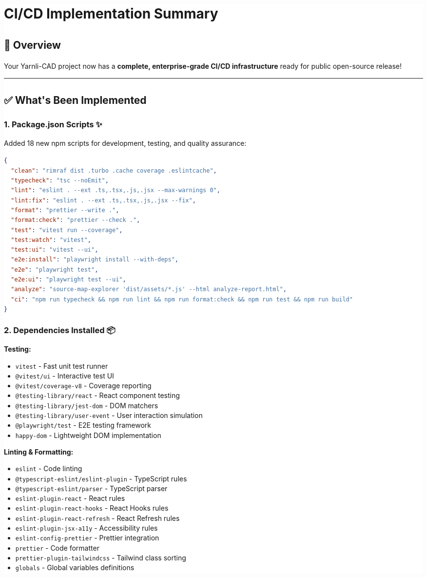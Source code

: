# CI/CD Implementation Summary

## 🎯 Overview

Your Yarnli-CAD project now has a **complete, enterprise-grade CI/CD infrastructure** ready for public open-source release!

---

## ✅ What's Been Implemented

### 1. **Package.json Scripts** ✨
Added 18 new npm scripts for development, testing, and quality assurance:

```json
{
  "clean": "rimraf dist .turbo .cache coverage .eslintcache",
  "typecheck": "tsc --noEmit",
  "lint": "eslint . --ext .ts,.tsx,.js,.jsx --max-warnings 0",
  "lint:fix": "eslint . --ext .ts,.tsx,.js,.jsx --fix",
  "format": "prettier --write .",
  "format:check": "prettier --check .",
  "test": "vitest run --coverage",
  "test:watch": "vitest",
  "test:ui": "vitest --ui",
  "e2e:install": "playwright install --with-deps",
  "e2e": "playwright test",
  "e2e:ui": "playwright test --ui",
  "analyze": "source-map-explorer 'dist/assets/*.js' --html analyze-report.html",
  "ci": "npm run typecheck && npm run lint && npm run format:check && npm run test && npm run build"
}
```

### 2. **Dependencies Installed** 📦

**Testing:**
- `vitest` - Fast unit test runner
- `@vitest/ui` - Interactive test UI
- `@vitest/coverage-v8` - Coverage reporting
- `@testing-library/react` - React component testing
- `@testing-library/jest-dom` - DOM matchers
- `@testing-library/user-event` - User interaction simulation
- `@playwright/test` - E2E testing framework
- `happy-dom` - Lightweight DOM implementation

**Linting & Formatting:**
- `eslint` - Code linting
- `@typescript-eslint/eslint-plugin` - TypeScript rules
- `@typescript-eslint/parser` - TypeScript parser
- `eslint-plugin-react` - React rules
- `eslint-plugin-react-hooks` - React Hooks rules
- `eslint-plugin-react-refresh` - React Refresh rules
- `eslint-plugin-jsx-a11y` - Accessibility rules
- `eslint-config-prettier` - Prettier integration
- `prettier` - Code formatter
- `prettier-plugin-tailwindcss` - Tailwind class sorting
- `globals` - Global variables definitions
